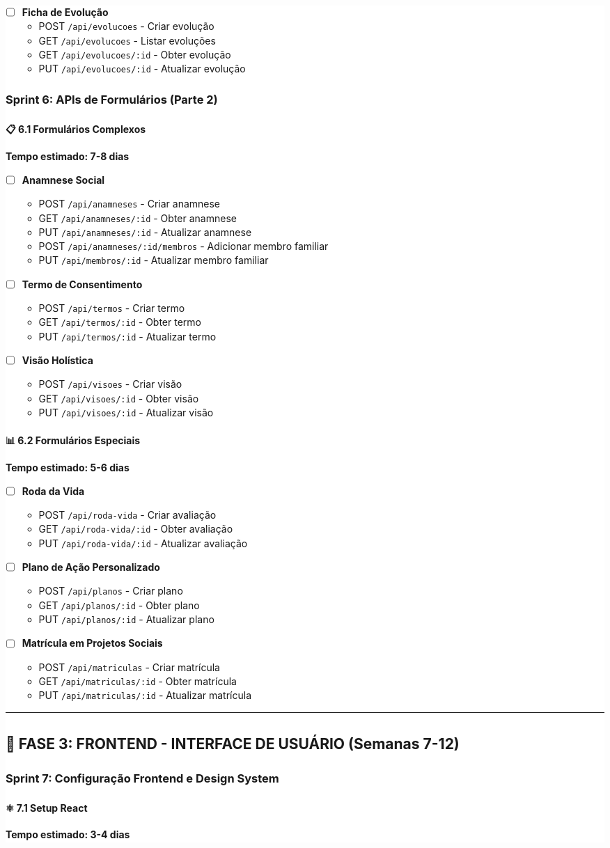 - [ ] **Ficha de Evolução**
  - POST `/api/evolucoes` - Criar evolução
  - GET `/api/evolucoes` - Listar evoluções
  - GET `/api/evolucoes/:id` - Obter evolução
  - PUT `/api/evolucoes/:id` - Atualizar evolução

### Sprint 6: APIs de Formulários (Parte 2)

#### 📋 6.1 Formulários Complexos
**Tempo estimado: 7-8 dias**

- [ ] **Anamnese Social**
  - POST `/api/anamneses` - Criar anamnese
  - GET `/api/anamneses/:id` - Obter anamnese
  - PUT `/api/anamneses/:id` - Atualizar anamnese
  - POST `/api/anamneses/:id/membros` - Adicionar membro familiar
  - PUT `/api/membros/:id` - Atualizar membro familiar

- [ ] **Termo de Consentimento**
  - POST `/api/termos` - Criar termo
  - GET `/api/termos/:id` - Obter termo
  - PUT `/api/termos/:id` - Atualizar termo

- [ ] **Visão Holística**
  - POST `/api/visoes` - Criar visão
  - GET `/api/visoes/:id` - Obter visão
  - PUT `/api/visoes/:id` - Atualizar visão

#### 📊 6.2 Formulários Especiais
**Tempo estimado: 5-6 dias**

- [ ] **Roda da Vida**
  - POST `/api/roda-vida` - Criar avaliação
  - GET `/api/roda-vida/:id` - Obter avaliação
  - PUT `/api/roda-vida/:id` - Atualizar avaliação

- [ ] **Plano de Ação Personalizado**
  - POST `/api/planos` - Criar plano
  - GET `/api/planos/:id` - Obter plano
  - PUT `/api/planos/:id` - Atualizar plano

- [ ] **Matrícula em Projetos Sociais**
  - POST `/api/matriculas` - Criar matrícula
  - GET `/api/matriculas/:id` - Obter matrícula
  - PUT `/api/matriculas/:id` - Atualizar matrícula

---

## 🎨 FASE 3: FRONTEND - INTERFACE DE USUÁRIO (Semanas 7-12)

### Sprint 7: Configuração Frontend e Design System

#### ⚛️ 7.1 Setup React
**Tempo estimado: 3-4 dias**
